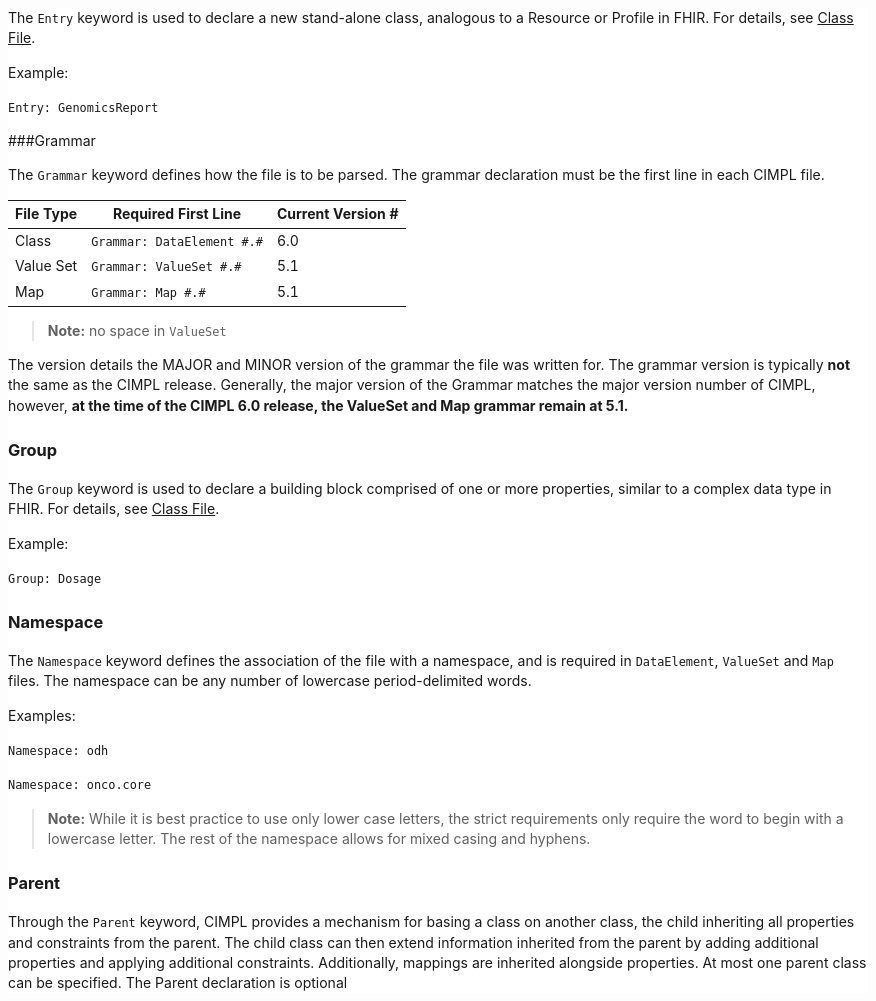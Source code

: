 The `Entry` keyword is used to declare a new stand-alone class, analogous to a Resource or Profile in FHIR. For details, see [Class File](#class-file).

Example:

`Entry: GenomicsReport`

###Grammar

The `Grammar` keyword defines how the file is to be parsed. The grammar declaration must be the first line in each CIMPL file.

| File Type | Required First Line | Current Version # |
|----------|---------|---------|
| Class | `Grammar: DataElement #.#` | 6.0 |
| Value Set | `Grammar: ValueSet #.#` | 5.1 |
| Map | `Grammar: Map #.#` | 5.1 |

>**Note:** no space in `ValueSet`

The version details the MAJOR and MINOR version of the grammar the file was written for. The grammar version is typically **not** the same as the CIMPL release. Generally, the major version of the Grammar matches the major version number of CIMPL, however, **at the time of the CIMPL 6.0 release, the ValueSet and Map grammar remain at 5.1.**

### Group

The `Group` keyword is used to declare a building block comprised of one or more properties, similar to a complex data type in FHIR. For details, see [Class File](#class-file).

Example:

`Group: Dosage`

### Namespace

The `Namespace` keyword defines the association of the file with a namespace, and is required in `DataElement`, `ValueSet` and `Map` files. The namespace can be any number of lowercase period-delimited words.

Examples:

`Namespace: odh`

`Namespace: onco.core`

>**Note:** While it is best practice to use only lower case letters, the strict requirements only require the word to begin with a lowercase letter. The rest of the namespace allows for mixed casing and hyphens.

### Parent

Through the `Parent` keyword, CIMPL provides a mechanism for basing a class on another class, the child inheriting all properties and constraints from the parent. The child class can then extend information inherited from the parent by adding additional properties and applying additional constraints. Additionally, mappings are inherited alongside properties. At most one parent class can be specified. The Parent declaration is optional
